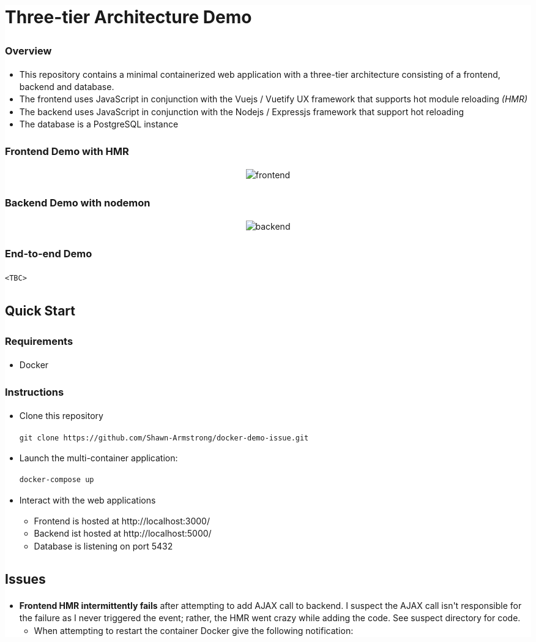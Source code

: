 # Three-tier Architecture Demo

### Overview
- This repository contains a minimal containerized web application with a three-tier architecture consisting of a frontend, backend and database.
- The frontend uses JavaScript in conjunction with the Vuejs / Vuetify UX framework that supports hot module reloading *(HMR)*
- The backend uses JavaScript in conjunction with the Nodejs / Expressjs framework that support hot reloading
- The database is a PostgreSQL instance

### Frontend Demo with HMR

<p align="center">
  <img src="https://user-images.githubusercontent.com/80125540/285106196-ead02944-7ee8-4812-b028-a2d02ffb6fac.gif" alt="frontend" style="width: 75%; height: auto;" title="Click for full size">
</p>

### Backend Demo with nodemon
<p align="center">
  <img src="https://user-images.githubusercontent.com/80125540/285107388-070c840e-ca12-4a08-bf6f-8ee209d310ac.gif" alt="backend" style="width: 75%; height: auto;"  title="Click for full size">
</p>

### End-to-end Demo
`<TBC>`

## Quick Start

### Requirements 
- Docker

### Instructions
- Clone this repository

    ```Console
    git clone https://github.com/Shawn-Armstrong/docker-demo-issue.git
    ```

- Launch the multi-container application:

    ```Console
    docker-compose up
    ```

- Interact with the web applications
    - Frontend is hosted at http://localhost:3000/
    - Backend ist hosted at http://localhost:5000/
    - Database is listening on port 5432

## Issues
- **Frontend HMR intermittently fails** after attempting to add AJAX call to backend. I suspect the AJAX call isn't responsible for the failure as I never triggered the event; rather, the HMR went crazy while adding the code. See suspect directory for code. 
  - When attempting to restart the container Docker give the following notification:
      